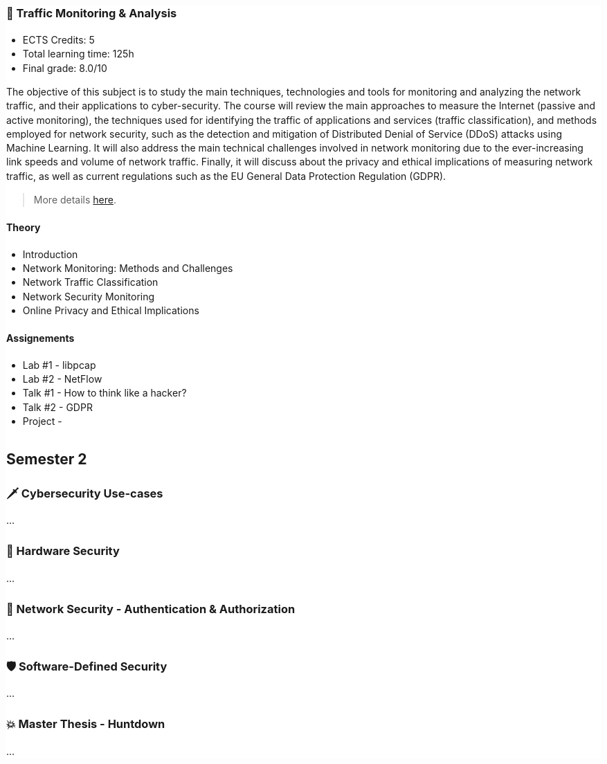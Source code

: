 
### 🚦 Traffic Monitoring & Analysis

- ECTS Credits: 5
- Total learning time: 125h
- Final grade: 8.0/10

The objective of this subject is to study the main techniques, technologies and tools for monitoring and analyzing the network traffic,
and their applications to cyber-security. The course will review the main approaches to measure the Internet (passive and active
monitoring), the techniques used for identifying the traffic of applications and services (traffic classification), and methods employed
for network security, such as the detection and mitigation of Distributed Denial of Service (DDoS) attacks using Machine Learning. It
will also address the main technical challenges involved in network monitoring due to the ever-increasing link speeds and volume of
network traffic. Finally, it will discuss about the privacy and ethical implications of measuring network traffic, as well as current
regulations such as the EU General Data Protection Regulation (GDPR).

> More details [here](../tma/tma.md).

#### Theory

- Introduction
- Network Monitoring: Methods and Challenges
- Network Traffic Classification
- Network Security Monitoring
- Online Privacy and Ethical Implications

#### Assignements

- Lab #1 - libpcap
- Lab #2 - NetFlow
- Talk #1 - How to think like a hacker?
- Talk #2 - GDPR
- Project -

## Semester 2

### 🗡️ Cybersecurity Use-cases

...

### 🔧 Hardware Security

...

### 🔑 Network Security - Authentication & Authorization

...

### 🛡️ Software-Defined Security

...

### 💥 Master Thesis - Huntdown

...

